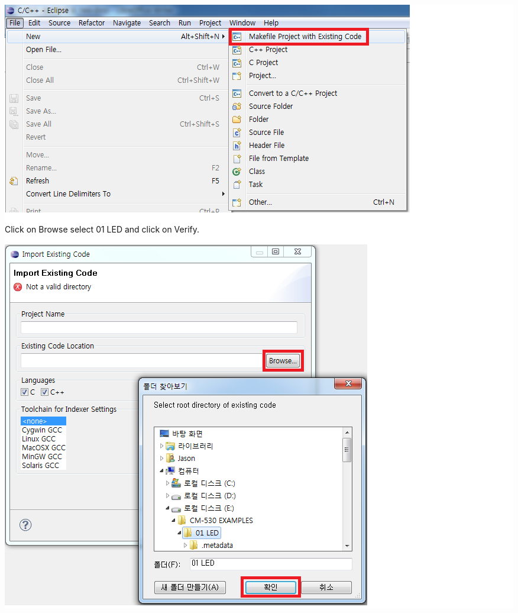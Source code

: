 ![](/assets/images/sw/sdk/embedded_071.png)
 
Click on Browse select 01 LED and click on Verify.

![](/assets/images/sw/sdk/embedded_072.png)
 
